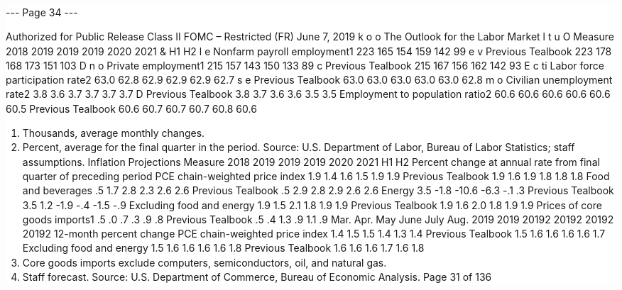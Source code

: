 --- Page 34 ---

Authorized for Public Release
Class II FOMC – Restricted (FR) June 7, 2019
k
o
o
The Outlook for the Labor Market l
t
u
O
Measure 2018 2019 2019 2019 2020 2021
&
H1 H2
l
e
Nonfarm payroll employment1 223 165 154 159 142 99 e v
Previous Tealbook 223 178 168 173 151 103 D
n
o
Private employment1 215 157 143 150 133 89 c
Previous Tealbook 215 167 156 162 142 93 E
c
ti
Labor force participation rate2 63.0 62.8 62.9 62.9 62.9 62.7 s
e
Previous Tealbook 63.0 63.0 63.0 63.0 63.0 62.8 m
o
Civilian unemployment rate2 3.8 3.6 3.7 3.7 3.7 3.7 D
Previous Tealbook 3.8 3.7 3.6 3.6 3.5 3.5
Employment to population ratio2 60.6 60.6 60.6 60.6 60.6 60.5
Previous Tealbook 60.6 60.7 60.7 60.7 60.8 60.6
1. Thousands, average monthly changes.
2. Percent, average for the final quarter in the period.
Source: U.S. Department of Labor, Bureau of Labor Statistics; staff assumptions.
Inflation Projections
Measure 2018 2019 2019 2019 2020 2021
H1 H2
Percent change at annual rate from
final quarter of preceding period
PCE chain-weighted price index 1.9 1.4 1.6 1.5 1.9 1.9
Previous Tealbook 1.9 1.6 1.9 1.8 1.8 1.8
Food and beverages .5 1.7 2.8 2.3 2.6 2.6
Previous Tealbook .5 2.9 2.8 2.9 2.6 2.6
Energy 3.5 -1.8 -10.6 -6.3 -.1 .3
Previous Tealbook 3.5 1.2 -1.9 -.4 -1.5 -.9
Excluding food and energy 1.9 1.5 2.1 1.8 1.9 1.9
Previous Tealbook 1.9 1.6 2.0 1.8 1.9 1.9
Prices of core goods imports1 .5 .0 .7 .3 .9 .8
Previous Tealbook .5 .4 1.3 .9 1.1 .9
Mar. Apr. May June July Aug.
2019 2019 20192 20192 20192 20192
12-month percent change
PCE chain-weighted price index 1.4 1.5 1.5 1.4 1.3 1.4
Previous Tealbook 1.5 1.6 1.6 1.6 1.6 1.7
Excluding food and energy 1.5 1.6 1.6 1.6 1.6 1.8
Previous Tealbook 1.6 1.6 1.6 1.7 1.6 1.8
1. Core goods imports exclude computers, semiconductors, oil, and natural gas.
2. Staff forecast.
Source: U.S. Department of Commerce, Bureau of Economic Analysis.
Page 31 of 136

